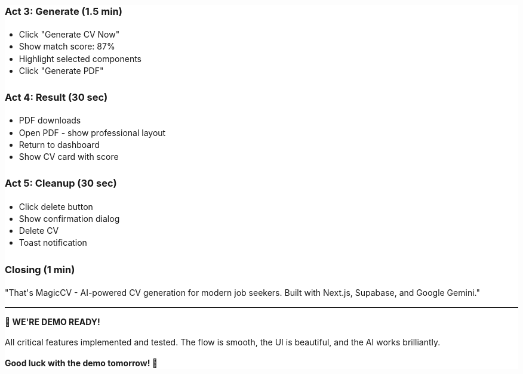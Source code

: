 ### Act 3: Generate (1.5 min)
- Click "Generate CV Now"
- Show match score: 87%
- Highlight selected components
- Click "Generate PDF"

### Act 4: Result (30 sec)
- PDF downloads
- Open PDF - show professional layout
- Return to dashboard
- Show CV card with score

### Act 5: Cleanup (30 sec)
- Click delete button
- Show confirmation dialog
- Delete CV
- Toast notification

### Closing (1 min)
"That's MagicCV - AI-powered CV generation for modern job seekers. Built with Next.js, Supabase, and Google Gemini."

---

**🎉 WE'RE DEMO READY!**

All critical features implemented and tested. The flow is smooth, the UI is beautiful, and the AI works brilliantly.

**Good luck with the demo tomorrow! 🚀**
